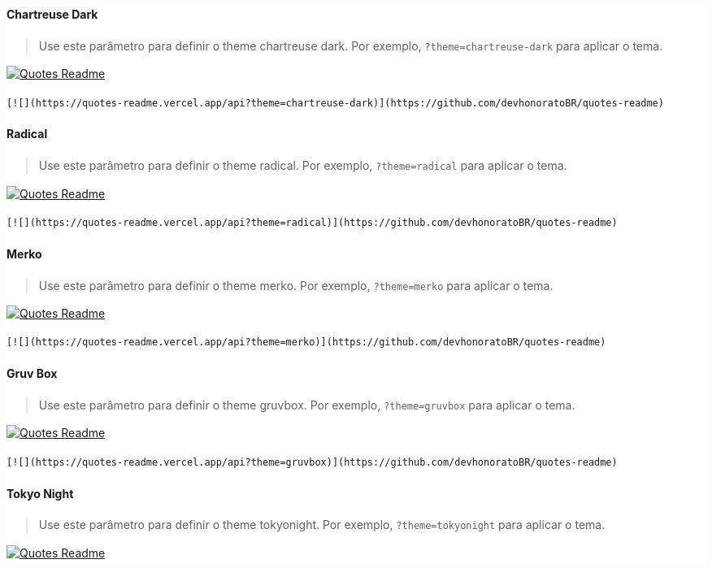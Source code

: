#### Chartreuse Dark

> Use este parâmetro para definir o theme chartreuse dark. Por exemplo, <code>?theme=chartreuse-dark</code> para aplicar o tema.

[![Quotes Readme](https://quotes-readme.vercel.app/api?theme=chartreuse-dark)](https://github.com/devhonoratoBR/quotes-readme)

```
[![](https://quotes-readme.vercel.app/api?theme=chartreuse-dark)](https://github.com/devhonoratoBR/quotes-readme)
```

#### Radical

> Use este parâmetro para definir o theme radical. Por exemplo, <code>?theme=radical</code> para aplicar o tema.

[![Quotes Readme](https://quotes-readme.vercel.app/api?theme=radical)](https://github.com/devhonoratoBR/quotes-readme)

```
[![](https://quotes-readme.vercel.app/api?theme=radical)](https://github.com/devhonoratoBR/quotes-readme)
```

#### Merko

> Use este parâmetro para definir o theme merko. Por exemplo, <code>?theme=merko</code> para aplicar o tema.

[![Quotes Readme](https://quotes-readme.vercel.app/api?theme=merko)](https://github.com/devhonoratoBR/quotes-readme)

```
[![](https://quotes-readme.vercel.app/api?theme=merko)](https://github.com/devhonoratoBR/quotes-readme)
```

#### Gruv Box

> Use este parâmetro para definir o theme gruvbox. Por exemplo, <code>?theme=gruvbox</code> para aplicar o tema.

[![Quotes Readme](https://quotes-readme.vercel.app/api?theme=gruvbox)](https://github.com/devhonoratoBR/quotes-readme)

```
[![](https://quotes-readme.vercel.app/api?theme=gruvbox)](https://github.com/devhonoratoBR/quotes-readme)
```

#### Tokyo Night

> Use este parâmetro para definir o theme tokyonight. Por exemplo, <code>?theme=tokyonight</code> para aplicar o tema.

[![Quotes Readme](https://quotes-readme.vercel.app/api?theme=tokyonight)](https://github.com/devhonoratoBR/quotes-readme)
